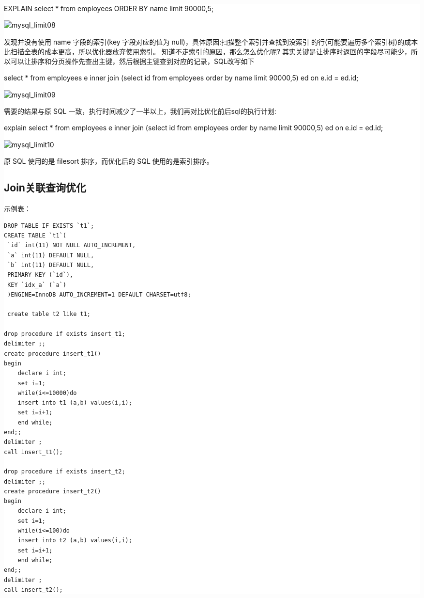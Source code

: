 EXPLAIN select * from employees ORDER BY name limit 90000,5;

![mysql_limit08](/Users/admin/Desktop/note/images/Mysql/mysql_limit08.png)

发现并没有使用 name 字段的索引(key 字段对应的值为 null)，具体原因:扫描整个索引并查找到没索引
的行(可能要遍历多个索引树)的成本比扫描全表的成本更高，所以优化器放弃使用索引。
知道不走索引的原因，那么怎么优化呢?
其实关键是让排序时返回的字段尽可能少，所以可以让排序和分页操作先查出主键，然后根据主键查到对应的记录，SQL改写如下

select * from employees e inner join (select id from employees order by name limit 90000,5) ed on e.id = ed.id;

![mysql_limit09](/Users/admin/Desktop/note/images/Mysql/mysql_limit09.png)

需要的结果与原 SQL 一致，执行时间减少了一半以上，我们再对比优化前后sql的执行计划:

explain select * from employees e inner join (select id from employees order by name limit 90000,5) ed on e.id = ed.id;

![mysql_limit10](/Users/admin/Desktop/note/images/Mysql/mysql_limit10.png)

原 SQL 使用的是 filesort 排序，而优化后的 SQL 使用的是索引排序。

## Join关联查询优化

示例表：

```shell
DROP TABLE IF EXISTS `t1`;
CREATE TABLE `t1`(
 `id` int(11) NOT NULL AUTO_INCREMENT,
 `a` int(11) DEFAULT NULL,
 `b` int(11) DEFAULT NULL,
 PRIMARY KEY (`id`),
 KEY `idx_a` (`a`)
 )ENGINE=InnoDB AUTO_INCREMENT=1 DEFAULT CHARSET=utf8;

 create table t2 like t1;

drop procedure if exists insert_t1; 
delimiter ;;
create procedure insert_t1()
begin
    declare i int;
    set i=1; 
    while(i<=10000)do
	insert into t1 (a,b) values(i,i);
	set i=i+1; 
    end while;
end;;
delimiter ; 
call insert_t1();

drop procedure if exists insert_t2; 
delimiter ;;
create procedure insert_t2()
begin
    declare i int;
    set i=1; 
    while(i<=100)do
	insert into t2 (a,b) values(i,i);
	set i=i+1; 
    end while;
end;;
delimiter ; 
call insert_t2();
```